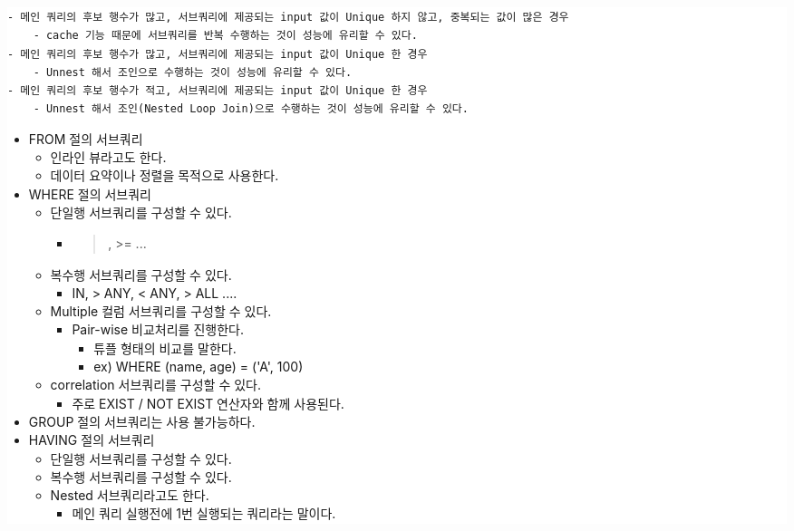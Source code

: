     - 메인 쿼리의 후보 행수가 많고, 서브쿼리에 제공되는 input 값이 Unique 하지 않고, 중복되는 값이 많은 경우
        - cache 기능 때문에 서브쿼리를 반복 수행하는 것이 성능에 유리할 수 있다.
    - 메인 쿼리의 후보 행수가 많고, 서브쿼리에 제공되는 input 값이 Unique 한 경우
        - Unnest 해서 조인으로 수행하는 것이 성능에 유리할 수 있다.
    - 메인 쿼리의 후보 행수가 적고, 서브쿼리에 제공되는 input 값이 Unique 한 경우
        - Unnest 해서 조인(Nested Loop Join)으로 수행하는 것이 성능에 유리할 수 있다.
 - FROM 절의 서브쿼리
    - 인라인 뷰라고도 한다.
    - 데이터 요약이나 정렬을 목적으로 사용한다.
 - WHERE 절의 서브쿼리
    - 단일행 서브쿼리를 구성할 수 있다.
        - >, >= ...
    - 복수행 서브쿼리를 구성할 수 있다.
        - IN, > ANY, < ANY, > ALL ....
    - Multiple 컬럼 서브쿼리를 구성할 수 있다.
        - Pair-wise 비교처리를 진행한다.
            - 튜플 형태의 비교를 말한다.
            - ex) WHERE (name, age) = ('A', 100)
    - correlation 서브쿼리를 구성할 수 있다.
        - 주로 EXIST / NOT EXIST 연산자와 함께 사용된다.
 - GROUP 절의 서브쿼리는 사용 불가능하다.
 - HAVING 절의 서브쿼리
    - 단일행 서브쿼리를 구성할 수 있다.
    - 복수행 서브쿼리를 구성할 수 있다.
    - Nested 서브쿼리라고도 한다.
        - 메인 쿼리 실행전에 1번 실행되는 쿼리라는 말이다.
